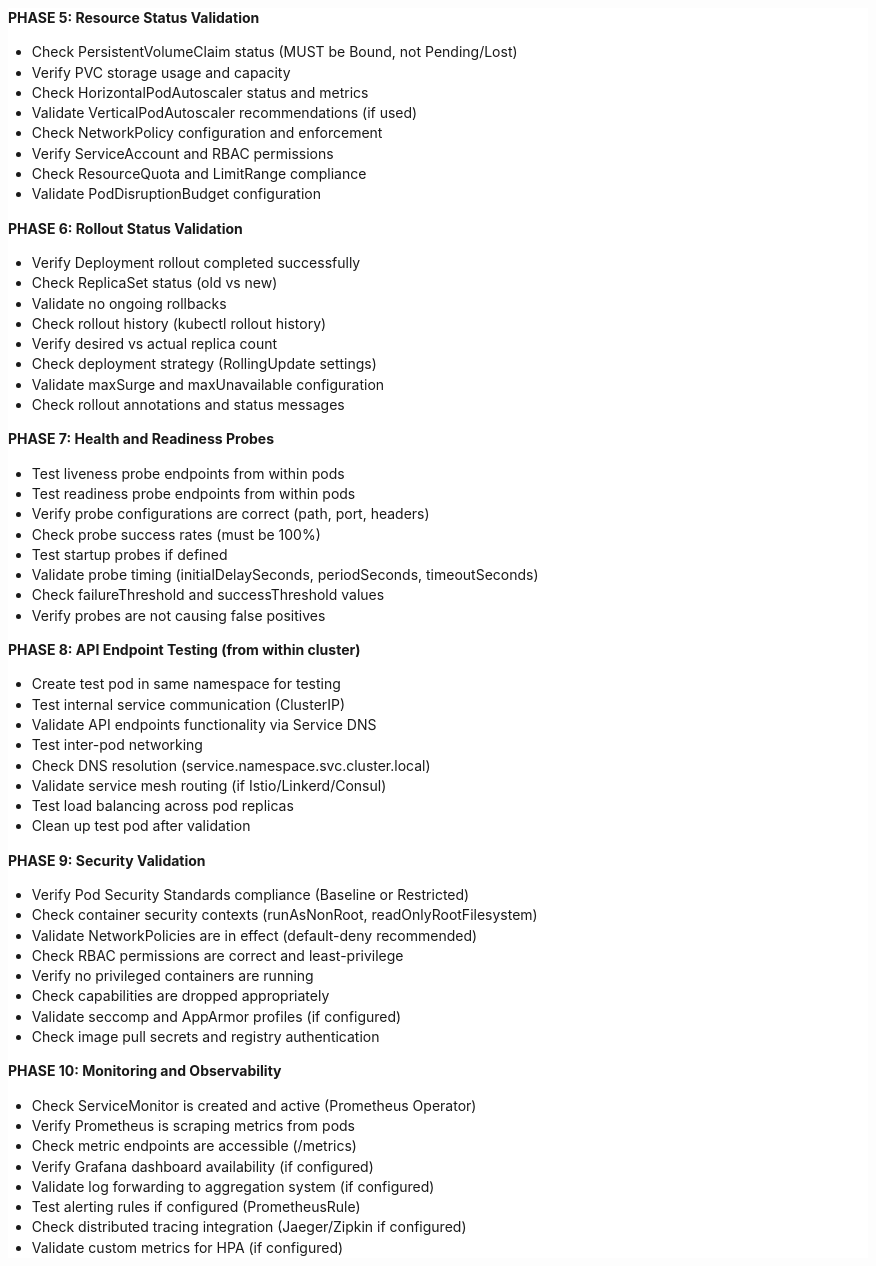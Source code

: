 **PHASE 5: Resource Status Validation**
- Check PersistentVolumeClaim status (MUST be Bound, not Pending/Lost)
- Verify PVC storage usage and capacity
- Check HorizontalPodAutoscaler status and metrics
- Validate VerticalPodAutoscaler recommendations (if used)
- Check NetworkPolicy configuration and enforcement
- Verify ServiceAccount and RBAC permissions
- Check ResourceQuota and LimitRange compliance
- Validate PodDisruptionBudget configuration

**PHASE 6: Rollout Status Validation**
- Verify Deployment rollout completed successfully
- Check ReplicaSet status (old vs new)
- Validate no ongoing rollbacks
- Check rollout history (kubectl rollout history)
- Verify desired vs actual replica count
- Check deployment strategy (RollingUpdate settings)
- Validate maxSurge and maxUnavailable configuration
- Check rollout annotations and status messages

**PHASE 7: Health and Readiness Probes**
- Test liveness probe endpoints from within pods
- Test readiness probe endpoints from within pods
- Verify probe configurations are correct (path, port, headers)
- Check probe success rates (must be 100%)
- Test startup probes if defined
- Validate probe timing (initialDelaySeconds, periodSeconds, timeoutSeconds)
- Check failureThreshold and successThreshold values
- Verify probes are not causing false positives

**PHASE 8: API Endpoint Testing (from within cluster)**
- Create test pod in same namespace for testing
- Test internal service communication (ClusterIP)
- Validate API endpoints functionality via Service DNS
- Test inter-pod networking
- Check DNS resolution (service.namespace.svc.cluster.local)
- Validate service mesh routing (if Istio/Linkerd/Consul)
- Test load balancing across pod replicas
- Clean up test pod after validation

**PHASE 9: Security Validation**
- Verify Pod Security Standards compliance (Baseline or Restricted)
- Check container security contexts (runAsNonRoot, readOnlyRootFilesystem)
- Validate NetworkPolicies are in effect (default-deny recommended)
- Check RBAC permissions are correct and least-privilege
- Verify no privileged containers are running
- Check capabilities are dropped appropriately
- Validate seccomp and AppArmor profiles (if configured)
- Check image pull secrets and registry authentication

**PHASE 10: Monitoring and Observability**
- Check ServiceMonitor is created and active (Prometheus Operator)
- Verify Prometheus is scraping metrics from pods
- Check metric endpoints are accessible (/metrics)
- Verify Grafana dashboard availability (if configured)
- Validate log forwarding to aggregation system (if configured)
- Test alerting rules if configured (PrometheusRule)
- Check distributed tracing integration (Jaeger/Zipkin if configured)
- Validate custom metrics for HPA (if configured)
